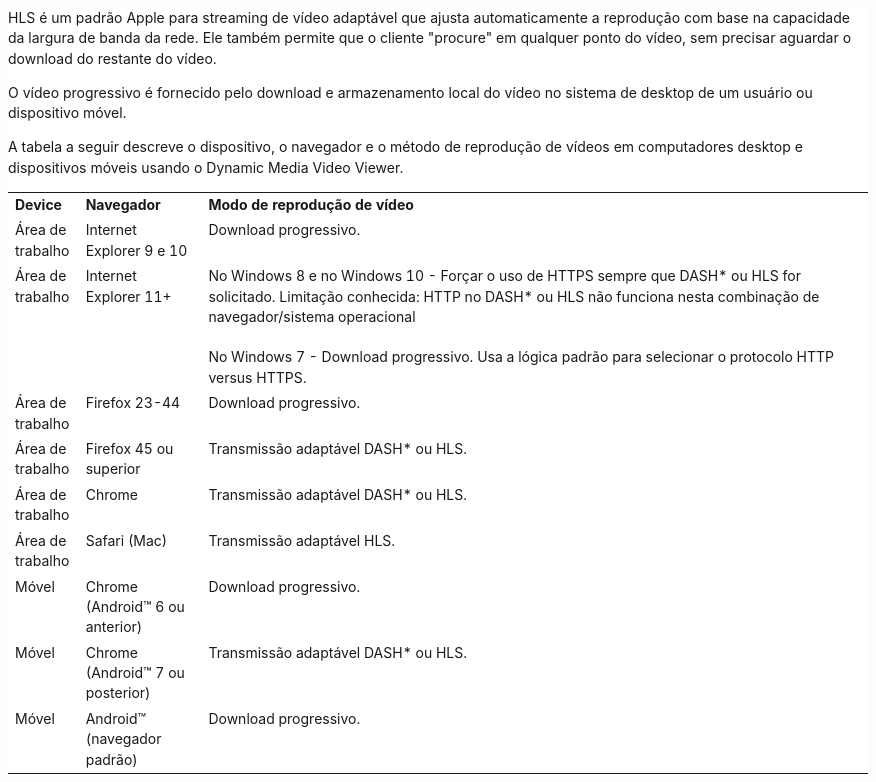 HLS é um padrão Apple para streaming de vídeo adaptável que ajusta automaticamente a reprodução com base na capacidade da largura de banda da rede. Ele também permite que o cliente &quot;procure&quot; em qualquer ponto do vídeo, sem precisar aguardar o download do restante do vídeo.

O vídeo progressivo é fornecido pelo download e armazenamento local do vídeo no sistema de desktop de um usuário ou dispositivo móvel.

A tabela a seguir descreve o dispositivo, o navegador e o método de reprodução de vídeos em computadores desktop e dispositivos móveis usando o Dynamic Media Video Viewer.

<table>
 <tbody>
  <tr>
   <td><strong>Device</strong></td>
   <td><strong>Navegador</strong></td>
   <td><strong>Modo de reprodução de vídeo</strong></td>
  </tr>
  <tr>
   <td>Área de trabalho</td>
   <td>Internet Explorer 9 e 10</td>
   <td>Download progressivo.</td>
  </tr>
  <tr>
   <td>Área de trabalho</td>
   <td>Internet Explorer 11+</td>
   <td>No Windows 8 e no Windows 10 - Forçar o uso de HTTPS sempre que DASH* ou HLS for solicitado. Limitação conhecida: HTTP no DASH* ou HLS não funciona nesta combinação de navegador/sistema operacional<br /> <br /> No Windows 7 - Download progressivo. Usa a lógica padrão para selecionar o protocolo HTTP versus HTTPS.</td>
  </tr>
  <tr>
   <td>Área de trabalho</td>
   <td>Firefox 23-44</td>
   <td>Download progressivo.</td>
  </tr>
  <tr>
   <td>Área de trabalho</td>
   <td>Firefox 45 ou superior</td>
   <td>Transmissão adaptável DASH* ou HLS.</td>
  </tr>
  <tr>
   <td>Área de trabalho</td>
   <td>Chrome</td>
   <td>Transmissão adaptável DASH* ou HLS.</td>
  </tr>
  <tr>
   <td>Área de trabalho</td>
   <td>Safari (Mac)</td>
   <td>Transmissão adaptável HLS.</td>
  </tr>
  <tr>
   <td>Móvel</td>
   <td>Chrome (Android™ 6 ou anterior)</td>
   <td>Download progressivo.</td>
  </tr>
  <tr>
   <td>Móvel</td>
   <td>Chrome (Android™ 7 ou posterior)</td>
   <td>Transmissão adaptável DASH* ou HLS.</td>
  </tr>
  <tr>
   <td>Móvel</td>
   <td>Android™ (navegador padrão)</td>
   <td>Download progressivo.</td>
  </tr>